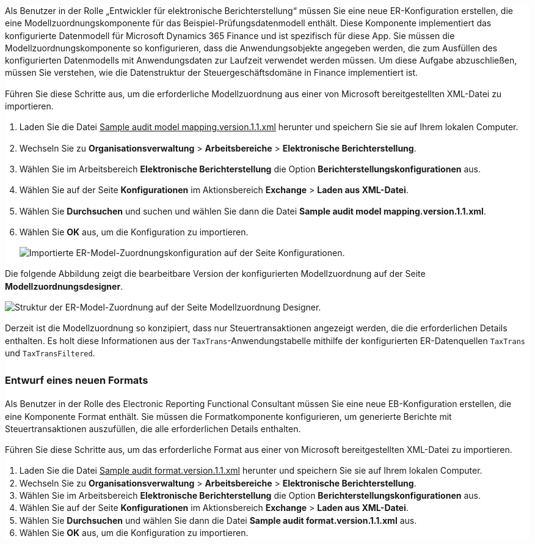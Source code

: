 Als Benutzer in der Rolle „Entwickler für elektronische Berichterstellung“ müssen Sie eine neue ER-Konfiguration erstellen, die eine Modellzuordnungskomponente für das Beispiel-Prüfungsdatenmodell enthält. Diese Komponente implementiert das konfigurierte Datenmodell für Microsoft Dynamics 365 Finance und ist spezifisch für diese App. Sie müssen die Modellzuordnungskomponente so konfigurieren, dass die Anwendungsobjekte angegeben werden, die zum Ausfüllen des konfigurierten Datenmodells mit Anwendungsdaten zur Laufzeit verwendet werden müssen. Um diese Aufgabe abzuschließen, müssen Sie verstehen, wie die Datenstruktur der Steuergeschäftsdomäne in Finance implementiert ist.

Führen Sie diese Schritte aus, um die erforderliche Modellzuordnung aus einer von Microsoft bereitgestellten XML-Datei zu importieren.

1. Laden Sie die Datei [Sample audit model mapping.version.1.1.xml](https://download.microsoft.com/download/c/0/3/c03a4673-b1b1-4ef8-96d0-bf96518be6e0/Sample-audit-model-mapping.version.1.1.xml) herunter und speichern Sie sie auf Ihrem lokalen Computer.
2. Wechseln Sie zu **Organisationsverwaltung** \> **Arbeitsbereiche** \> **Elektronische Berichterstellung**.
3. Wählen Sie im Arbeitsbereich **Elektronische Berichterstellung** die Option **Berichterstellungskonfigurationen** aus.
4. Wählen Sie auf der Seite **Konfigurationen** im Aktionsbereich **Exchange** \> **Laden aus XML-Datei**.
5. Wählen Sie **Durchsuchen** und suchen und wählen Sie dann die Datei **Sample audit model mapping.version.1.1.xml**.
6. Wählen Sie **OK** aus, um die Konfiguration zu importieren.

    ![Importierte ER-Model-Zuordnungskonfiguration auf der Seite Konfigurationen.](./media/er-data-model-parameterized-calls-imported-mapping.png)

Die folgende Abbildung zeigt die bearbeitbare Version der konfigurierten Modellzuordnung auf der Seite **Modellzuordnungsdesigner**.

![Struktur der ER-Model-Zuordnung auf der Seite Modellzuordnung Designer.](./media/er-data-model-parameterized-calls-mapping1.png)

Derzeit ist die Modellzuordnung so konzipiert, dass nur Steuertransaktionen angezeigt werden, die die erforderlichen Details enthalten. Es holt diese Informationen aus der `TaxTrans`-Anwendungstabelle mithilfe der konfigurierten ER-Datenquellen `TaxTrans` und `TaxTransFiltered`.

### <a name="design-a-new-format"></a>Entwurf eines neuen Formats

Als Benutzer in der Rolle des Electronic Reporting Functional Consultant müssen Sie eine neue EB-Konfiguration erstellen, die eine Komponente Format enthält. Sie müssen die Formatkomponente konfigurieren, um generierte Berichte mit Steuertransaktionen auszufüllen, die alle erforderlichen Details enthalten.

Führen Sie diese Schritte aus, um das erforderliche Format aus einer von Microsoft bereitgestellten XML-Datei zu importieren.

1. Laden Sie die Datei [Sample audit format.version.1.1.xml](https://download.microsoft.com/download/e/b/7/eb7e126e-2bb3-4bbb-a735-ffd4c48920b1/Sample-audit-format.version.1.1.xml) herunter und speichern Sie sie auf Ihrem lokalen Computer.
2. Wechseln Sie zu **Organisationsverwaltung** \> **Arbeitsbereiche** \> **Elektronische Berichterstellung**.
3. Wählen Sie im Arbeitsbereich **Elektronische Berichterstellung** die Option **Berichterstellungskonfigurationen** aus.
4. Wählen Sie auf der Seite **Konfigurationen** im Aktionsbereich **Exchange** \> **Laden aus XML-Datei**.
5. Wählen Sie **Durchsuchen** und wählen Sie dann die Datei **Sample audit format.version.1.1.xml** aus.
6. Wählen Sie **OK** aus, um die Konfiguration zu importieren.
